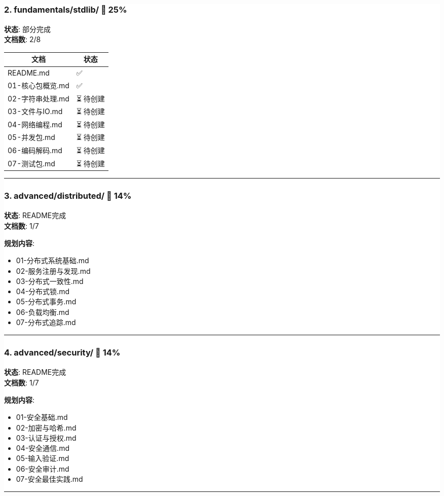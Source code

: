 
### 2. fundamentals/stdlib/ 🔄 25%
**状态**: 部分完成  
**文档数**: 2/8

| 文档 | 状态 |
|------|------|
| README.md | ✅ |
| 01-核心包概览.md | ✅ |
| 02-字符串处理.md | ⏳ 待创建 |
| 03-文件与IO.md | ⏳ 待创建 |
| 04-网络编程.md | ⏳ 待创建 |
| 05-并发包.md | ⏳ 待创建 |
| 06-编码解码.md | ⏳ 待创建 |
| 07-测试包.md | ⏳ 待创建 |

---

### 3. advanced/distributed/ 🔄 14%
**状态**: README完成  
**文档数**: 1/7

**规划内容**:
- 01-分布式系统基础.md
- 02-服务注册与发现.md
- 03-分布式一致性.md
- 04-分布式锁.md
- 05-分布式事务.md
- 06-负载均衡.md
- 07-分布式追踪.md

---

### 4. advanced/security/ 🔄 14%
**状态**: README完成  
**文档数**: 1/7

**规划内容**:
- 01-安全基础.md
- 02-加密与哈希.md
- 03-认证与授权.md
- 04-安全通信.md
- 05-输入验证.md
- 06-安全审计.md
- 07-安全最佳实践.md

---
